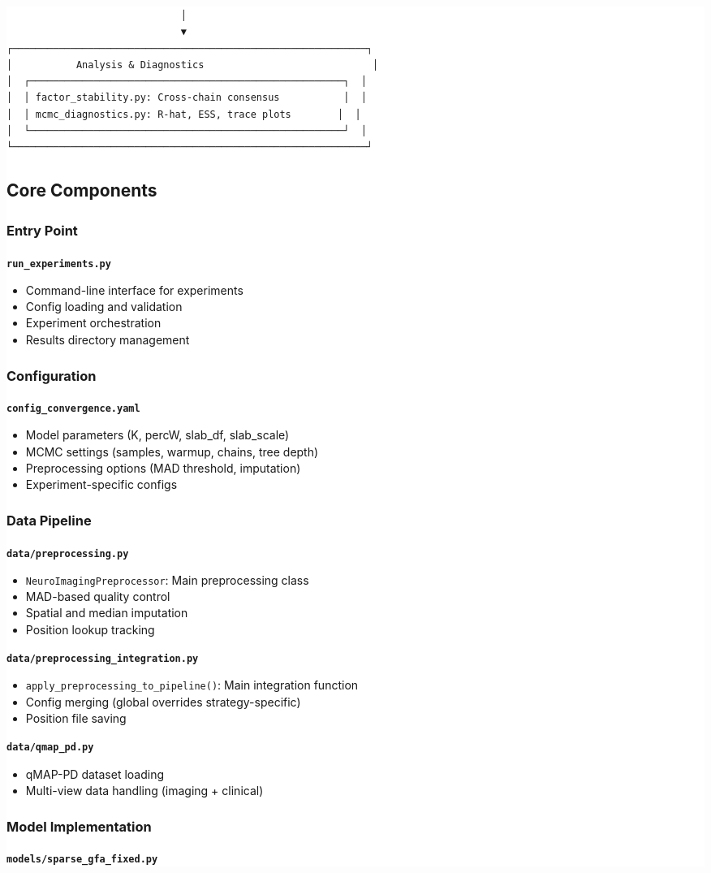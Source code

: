 ```
                              │
                              ▼
┌─────────────────────────────────────────────────────────────┐
│           Analysis & Diagnostics                             │
│  ┌──────────────────────────────────────────────────────┐  │
│  │ factor_stability.py: Cross-chain consensus           │  │
│  │ mcmc_diagnostics.py: R-hat, ESS, trace plots        │  │
│  └──────────────────────────────────────────────────────┘  │
└─────────────────────────────────────────────────────────────┘
```

## Core Components

### Entry Point

**`run_experiments.py`**

- Command-line interface for experiments
- Config loading and validation
- Experiment orchestration
- Results directory management

### Configuration

**`config_convergence.yaml`**

- Model parameters (K, percW, slab_df, slab_scale)
- MCMC settings (samples, warmup, chains, tree depth)
- Preprocessing options (MAD threshold, imputation)
- Experiment-specific configs

### Data Pipeline

**`data/preprocessing.py`**

- `NeuroImagingPreprocessor`: Main preprocessing class
- MAD-based quality control
- Spatial and median imputation
- Position lookup tracking

**`data/preprocessing_integration.py`**

- `apply_preprocessing_to_pipeline()`: Main integration function
- Config merging (global overrides strategy-specific)
- Position file saving

**`data/qmap_pd.py`**

- qMAP-PD dataset loading
- Multi-view data handling (imaging + clinical)

### Model Implementation

**`models/sparse_gfa_fixed.py`**
